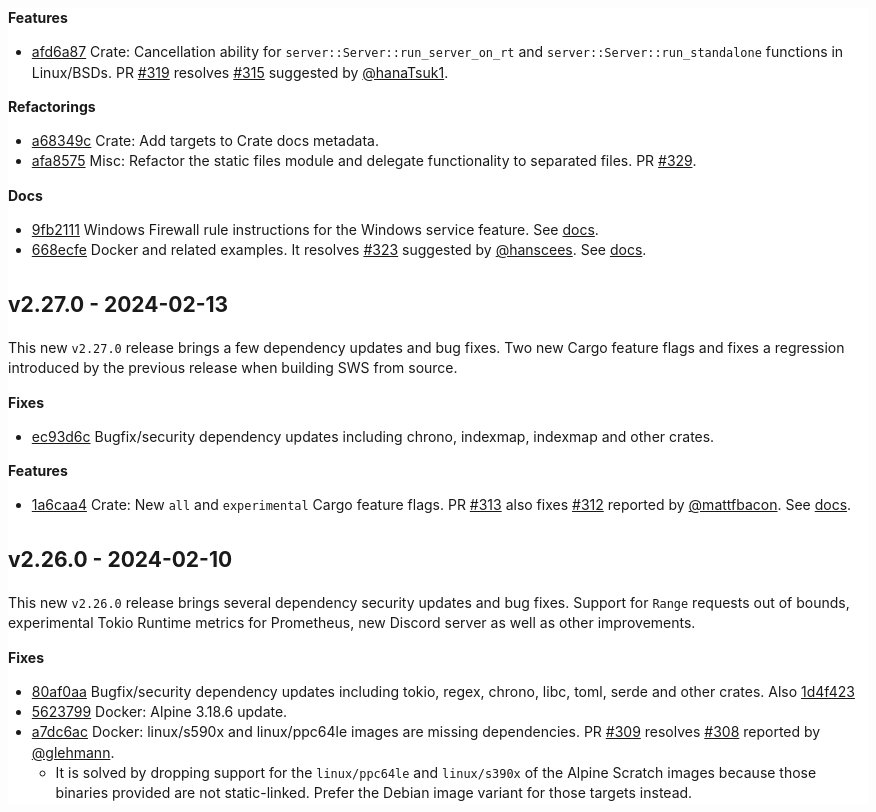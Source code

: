 __Features__

- [afd6a87](https://github.com/static-web-server/static-web-server/commit/afd6a87) Crate: Cancellation ability for `server::Server::run_server_on_rt` and `server::Server::run_standalone` functions in Linux/BSDs. PR [#319](https://github.com/static-web-server/static-web-server/pull/319) resolves [#315](https://github.com/orgs/static-web-server/discussions/315) suggested by [@hanaTsuk1](https://github.com/hanaTsuk1).

__Refactorings__

- [a68349c](https://github.com/static-web-server/static-web-server/commit/a68349c) Crate: Add targets to Crate docs metadata.
- [afa8575](https://github.com/static-web-server/static-web-server/commit/afa8575) Misc: Refactor the static files module and delegate functionality to separated files. PR [#329](https://github.com/static-web-server/static-web-server/pull/329).

__Docs__

- [9fb2111](https://github.com/static-web-server/static-web-server/commit/9fb2111) Windows Firewall rule instructions for the Windows service feature. See [docs](https://static-web-server.net/features/windows-service/#windows-firewall).
- [668ecfe](https://github.com/static-web-server/static-web-server/commit/668ecfe) Docker and related examples. It resolves [#323](https://github.com/static-web-server/static-web-server/issues/323) suggested by [@hanscees](https://github.com/hanscees). See [docs](https://static-web-server.net/features/docker/#dockerfile).

## v2.27.0 - 2024-02-13

This new `v2.27.0` release brings a few dependency updates and bug fixes. Two new Cargo feature flags and fixes a regression introduced by the previous release when building SWS from source.

__Fixes__

- [ec93d6c](https://github.com/static-web-server/static-web-server/commit/ec93d6c) Bugfix/security dependency updates including chrono, indexmap, indexmap and other crates.

__Features__

- [1a6caa4](https://github.com/static-web-server/static-web-server/commit/1a6caa4) Crate: New `all` and `experimental` Cargo feature flags. PR [#313](https://github.com/static-web-server/static-web-server/pull/313) also fixes [#312](https://github.com/static-web-server/static-web-server/issues/312) reported by [@mattfbacon](https://github.com/mattfbacon). See [docs](https://static-web-server.net/building-from-source/#cargo-features).

## v2.26.0 - 2024-02-10

This new `v2.26.0` release brings several dependency security updates and bug fixes. Support for `Range` requests out of bounds, experimental Tokio Runtime metrics for Prometheus, new Discord server as well as other improvements.

__Fixes__

- [80af0aa](https://github.com/static-web-server/static-web-server/commit/80af0aa) Bugfix/security dependency updates including tokio, regex, chrono, libc, toml, serde and other crates. Also [1d4f423](https://github.com/static-web-server/static-web-server/commit/1d4f423)
- [5623799](https://github.com/static-web-server/static-web-server/commit/5623799) Docker: Alpine 3.18.6 update.
- [a7dc6ac](https://github.com/static-web-server/static-web-server/commit/a7dc6ac) Docker: linux/s590x and linux/ppc64le images are missing dependencies. PR [#309](https://github.com/static-web-server/static-web-server/pull/309) resolves [#308](https://github.com/static-web-server/static-web-server/issues/308) reported by [@glehmann](https://github.com/glehmann).
  - It is solved by dropping support for the `linux/ppc64le` and `linux/s390x` of the Alpine Scratch images because those binaries provided are not static-linked. Prefer the Debian image variant for those targets instead.

